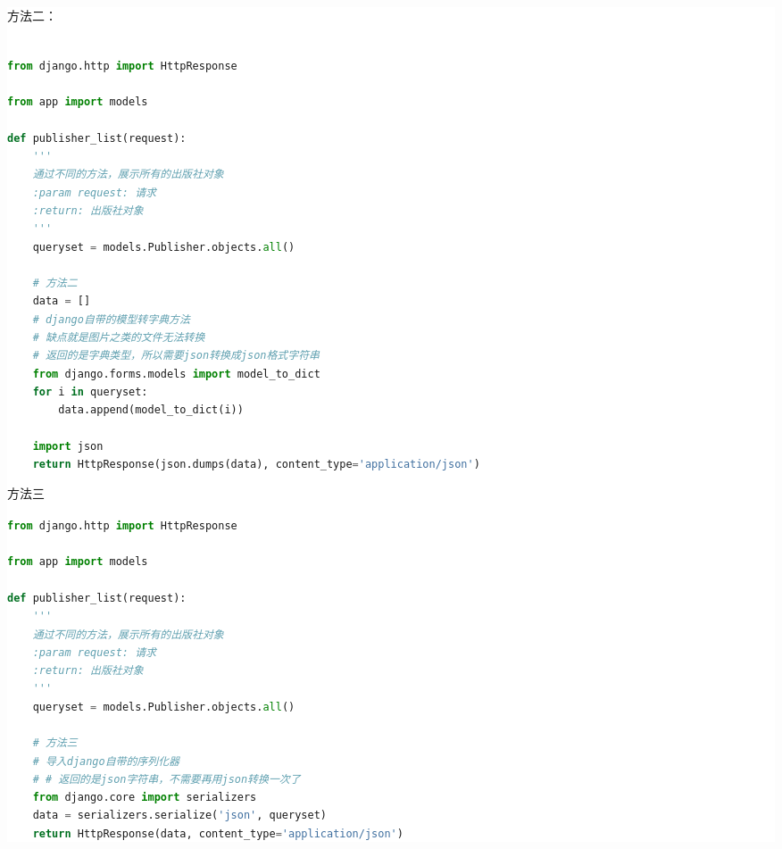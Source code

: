 

方法二：

```python

from django.http import HttpResponse
 
from app import models
 
def publisher_list(request):
    '''
    通过不同的方法，展示所有的出版社对象
    :param request: 请求
    :return: 出版社对象
    '''
    queryset = models.Publisher.objects.all()
 
    # 方法二
    data = []
    # django自带的模型转字典方法
    # 缺点就是图片之类的文件无法转换
    # 返回的是字典类型，所以需要json转换成json格式字符串
    from django.forms.models import model_to_dict
    for i in queryset:
        data.append(model_to_dict(i))
 
    import json
    return HttpResponse(json.dumps(data), content_type='application/json')
```

方法三

```python
from django.http import HttpResponse
 
from app import models
 
def publisher_list(request):
    '''
    通过不同的方法，展示所有的出版社对象
    :param request: 请求
    :return: 出版社对象
    '''
    queryset = models.Publisher.objects.all()
 
    # 方法三
    # 导入django自带的序列化器
    # # 返回的是json字符串，不需要再用json转换一次了
    from django.core import serializers
    data = serializers.serialize('json', queryset)
    return HttpResponse(data, content_type='application/json')
```

